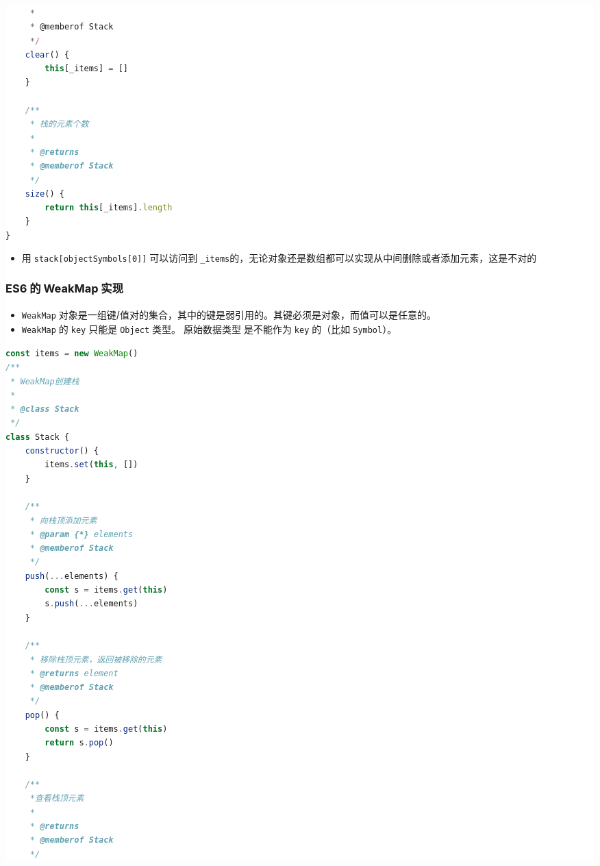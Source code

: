 ```js
	 *
	 * @memberof Stack
	 */
	clear() {
		this[_items] = []
	}

	/**
	 * 栈的元素个数
	 *
	 * @returns
	 * @memberof Stack
	 */
	size() {
		return this[_items].length
	}
}
```

- 用 `stack[objectSymbols[0]]` 可以访问到  `_items`的，无论对象还是数组都可以实现从中间删除或者添加元素，这是不对的

### ES6 的 WeakMap 实现

- `WeakMap` 对象是一组键/值对的集合，其中的键是弱引用的。其键必须是对象，而值可以是任意的。
- `WeakMap` 的 `key` 只能是 `Object` 类型。 原始数据类型 是不能作为 `key` 的（比如 `Symbol`）。

```js
const items = new WeakMap()
/**
 * WeakMap创建栈
 *
 * @class Stack
 */
class Stack {
	constructor() {
		items.set(this, [])
	}

	/**
	 * 向栈顶添加元素
	 * @param {*} elements
	 * @memberof Stack
	 */
	push(...elements) {
		const s = items.get(this)
		s.push(...elements)
	}

	/**
	 * 移除栈顶元素，返回被移除的元素
	 * @returns element
	 * @memberof Stack
	 */
	pop() {
		const s = items.get(this)
		return s.pop()
	}

	/**
	 *查看栈顶元素
	 *
	 * @returns
	 * @memberof Stack
	 */
```